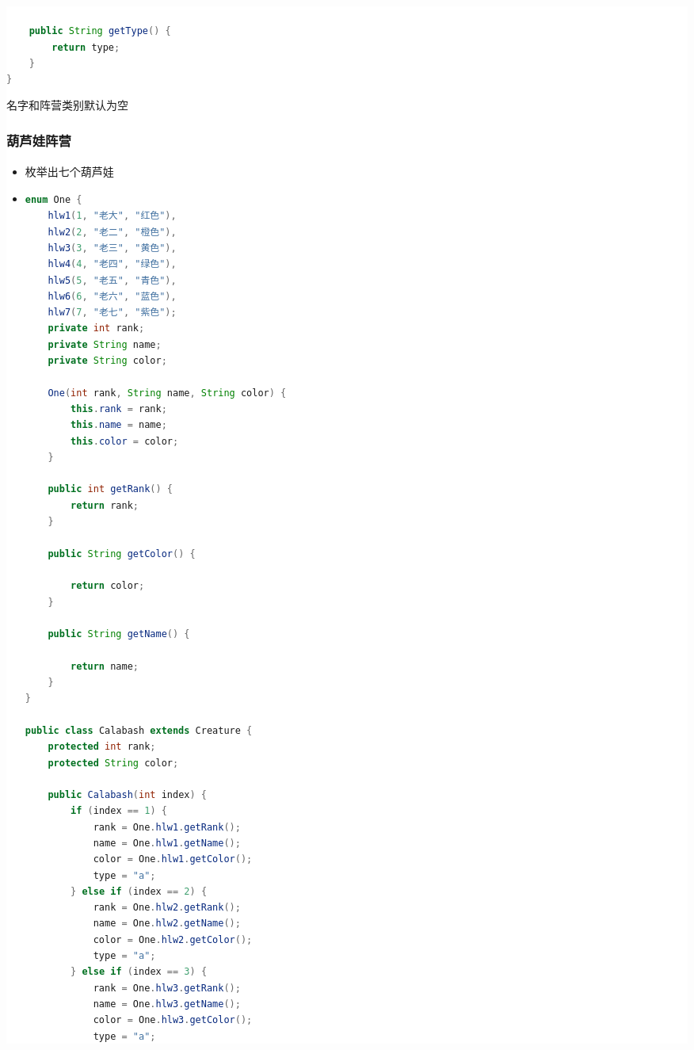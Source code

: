   ```java
  
      public String getType() {
          return type;
      }
  }
  ```
  
  

名字和阵营类别默认为空

### 葫芦娃阵营

+ 枚举出七个葫芦娃

+ ```java
  enum One {
      hlw1(1, "老大", "红色"),
      hlw2(2, "老二", "橙色"),
      hlw3(3, "老三", "黄色"),
      hlw4(4, "老四", "绿色"),
      hlw5(5, "老五", "青色"),
      hlw6(6, "老六", "蓝色"),
      hlw7(7, "老七", "紫色");
      private int rank;
      private String name;
      private String color;
  
      One(int rank, String name, String color) {
          this.rank = rank;
          this.name = name;
          this.color = color;
      }
  
      public int getRank() {
          return rank;
      }
  
      public String getColor() {
  
          return color;
      }
  
      public String getName() {
  
          return name;
      }
  }
  
  public class Calabash extends Creature {
      protected int rank;
      protected String color;
  
      public Calabash(int index) {
          if (index == 1) {
              rank = One.hlw1.getRank();
              name = One.hlw1.getName();
              color = One.hlw1.getColor();
              type = "a";
          } else if (index == 2) {
              rank = One.hlw2.getRank();
              name = One.hlw2.getName();
              color = One.hlw2.getColor();
              type = "a";
          } else if (index == 3) {
              rank = One.hlw3.getRank();
              name = One.hlw3.getName();
              color = One.hlw3.getColor();
              type = "a";